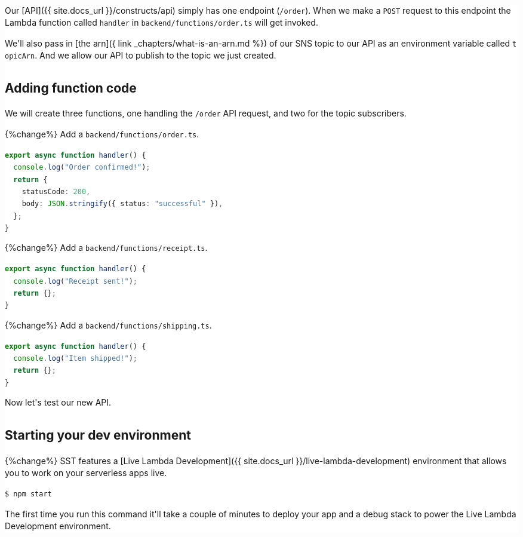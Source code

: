 Our [API]({{ site.docs_url }}/constructs/api) simply has one endpoint (`/order`). When we make a `POST` request to this endpoint the Lambda function called `handler` in `backend/functions/order.ts` will get invoked.

We'll also pass in [the arn]({ link \_chapters/what-is-an-arn.md %}) of our SNS topic to our API as an environment variable called `topicArn`. And we allow our API to publish to the topic we just created.

## Adding function code

We will create three functions, one handling the `/order` API request, and two for the topic subscribers.

{%change%} Add a `backend/functions/order.ts`.

```ts
export async function handler() {
  console.log("Order confirmed!");
  return {
    statusCode: 200,
    body: JSON.stringify({ status: "successful" }),
  };
}
```

{%change%} Add a `backend/functions/receipt.ts`.

```ts
export async function handler() {
  console.log("Receipt sent!");
  return {};
}
```

{%change%} Add a `backend/functions/shipping.ts`.

```ts
export async function handler() {
  console.log("Item shipped!");
  return {};
}
```

Now let's test our new API.

## Starting your dev environment

{%change%} SST features a [Live Lambda Development]({{ site.docs_url }}/live-lambda-development) environment that allows you to work on your serverless apps live.

```bash
$ npm start
```

The first time you run this command it'll take a couple of minutes to deploy your app and a debug stack to power the Live Lambda Development environment.
